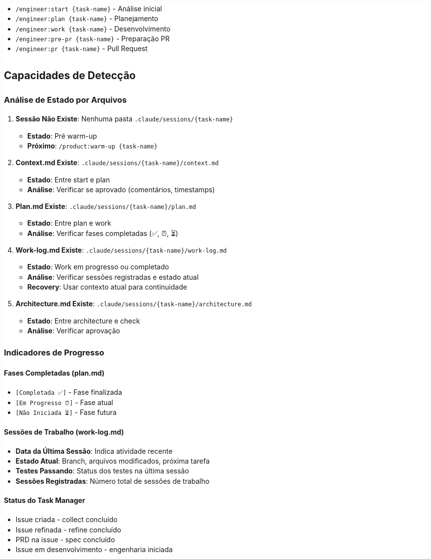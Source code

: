 - `/engineer:start {task-name}` - Análise inicial
- `/engineer:plan {task-name}` - Planejamento
- `/engineer:work {task-name}` - Desenvolvimento
- `/engineer:pre-pr {task-name}` - Preparação PR
- `/engineer:pr {task-name}` - Pull Request

## Capacidades de Detecção

### Análise de Estado por Arquivos

1. **Sessão Não Existe**: Nenhuma pasta `.claude/sessions/{task-name}`

   - **Estado**: Pré warm-up
   - **Próximo**: `/product:warm-up {task-name}`

2. **Context.md Existe**: `.claude/sessions/{task-name}/context.md`

   - **Estado**: Entre start e plan
   - **Análise**: Verificar se aprovado (comentários, timestamps)

3. **Plan.md Existe**: `.claude/sessions/{task-name}/plan.md`

   - **Estado**: Entre plan e work
   - **Análise**: Verificar fases completadas (✅, ⏰, ⏳)

4. **Work-log.md Existe**: `.claude/sessions/{task-name}/work-log.md`

   - **Estado**: Work em progresso ou completado
   - **Análise**: Verificar sessões registradas e estado atual
   - **Recovery**: Usar contexto atual para continuidade

5. **Architecture.md Existe**: `.claude/sessions/{task-name}/architecture.md`
   - **Estado**: Entre architecture e check
   - **Análise**: Verificar aprovação

### Indicadores de Progresso

#### Fases Completadas (plan.md)

- `[Completada ✅]` - Fase finalizada
- `[Em Progresso ⏰]` - Fase atual
- `[Não Iniciada ⏳]` - Fase futura

#### Sessões de Trabalho (work-log.md)

- **Data da Última Sessão**: Indica atividade recente
- **Estado Atual**: Branch, arquivos modificados, próxima tarefa
- **Testes Passando**: Status dos testes na última sessão
- **Sessões Registradas**: Número total de sessões de trabalho

#### Status do Task Manager

- Issue criada - collect concluído
- Issue refinada - refine concluído
- PRD na issue - spec concluído
- Issue em desenvolvimento - engenharia iniciada
